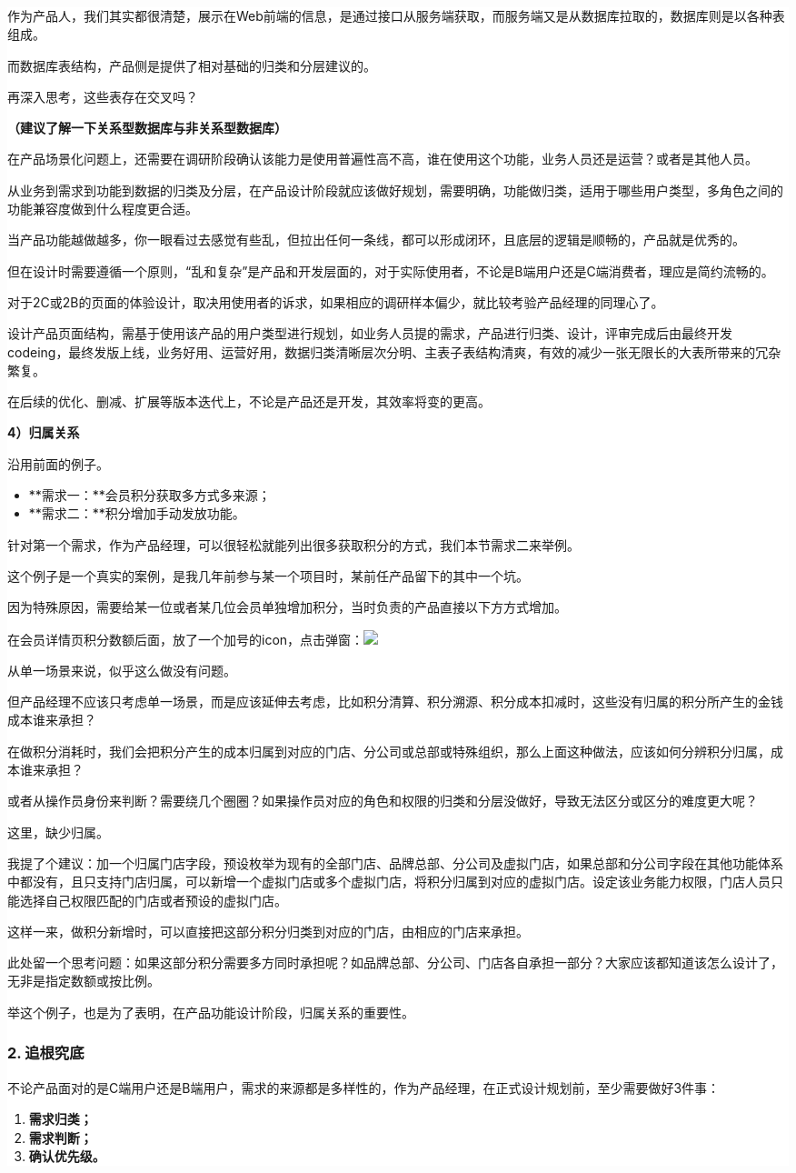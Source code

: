作为产品人，我们其实都很清楚，展示在Web前端的信息，是通过接口从服务端获取，而服务端又是从数据库拉取的，数据库则是以各种表组成。

而数据库表结构，产品侧是提供了相对基础的归类和分层建议的。

再深入思考，这些表存在交叉吗？

**（建议了解一下关系型数据库与非关系型数据库）**

在产品场景化问题上，还需要在调研阶段确认该能力是使用普遍性高不高，谁在使用这个功能，业务人员还是运营？或者是其他人员。

从业务到需求到功能到数据的归类及分层，在产品设计阶段就应该做好规划，需要明确，功能做归类，适用于哪些用户类型，多角色之间的功能兼容度做到什么程度更合适。

当产品功能越做越多，你一眼看过去感觉有些乱，但拉出任何一条线，都可以形成闭环，且底层的逻辑是顺畅的，产品就是优秀的。

但在设计时需要遵循一个原则，“乱和复杂”是产品和开发层面的，对于实际使用者，不论是B端用户还是C端消费者，理应是简约流畅的。

对于2C或2B的页面的体验设计，取决用使用者的诉求，如果相应的调研样本偏少，就比较考验产品经理的同理心了。

设计产品页面结构，需基于使用该产品的用户类型进行规划，如业务人员提的需求，产品进行归类、设计，评审完成后由最终开发codeing，最终发版上线，业务好用、运营好用，数据归类清晰层次分明、主表子表结构清爽，有效的减少一张无限长的大表所带来的冗杂繁复。

在后续的优化、删减、扩展等版本迭代上，不论是产品还是开发，其效率将变的更高。

**4）归属关系**

沿用前面的例子。

*   **需求一：**会员积分获取多方式多来源；
*   **需求二：**积分增加手动发放功能。

针对第一个需求，作为产品经理，可以很轻松就能列出很多获取积分的方式，我们本节需求二来举例。

这个例子是一个真实的案例，是我几年前参与某一个项目时，某前任产品留下的其中一个坑。

因为特殊原因，需要给某一位或者某几位会员单独增加积分，当时负责的产品直接以下方方式增加。

在会员详情页积分数额后面，放了一个加号的icon，点击弹窗：![](https://image.woshipm.com/wp-files/2022/08/7I0VfixGFsjETVTNakfK.png)

从单一场景来说，似乎这么做没有问题。

但产品经理不应该只考虑单一场景，而是应该延伸去考虑，比如积分清算、积分溯源、积分成本扣减时，这些没有归属的积分所产生的金钱成本谁来承担？

在做积分消耗时，我们会把积分产生的成本归属到对应的门店、分公司或总部或特殊组织，那么上面这种做法，应该如何分辨积分归属，成本谁来承担？

或者从操作员身份来判断？需要绕几个圈圈？如果操作员对应的角色和权限的归类和分层没做好，导致无法区分或区分的难度更大呢？

这里，缺少归属。

我提了个建议：加一个归属门店字段，预设枚举为现有的全部门店、品牌总部、分公司及虚拟门店，如果总部和分公司字段在其他功能体系中都没有，且只支持门店归属，可以新增一个虚拟门店或多个虚拟门店，将积分归属到对应的虚拟门店。设定该业务能力权限，门店人员只能选择自己权限匹配的门店或者预设的虚拟门店。

这样一来，做积分新增时，可以直接把这部分积分归类到对应的门店，由相应的门店来承担。

此处留一个思考问题：如果这部分积分需要多方同时承担呢？如品牌总部、分公司、门店各自承担一部分？大家应该都知道该怎么设计了，无非是指定数额或按比例。

举这个例子，也是为了表明，在产品功能设计阶段，归属关系的重要性。

### 2\. 追根究底

不论产品面对的是C端用户还是B端用户，需求的来源都是多样性的，作为产品经理，在正式设计规划前，至少需要做好3件事：

1.  **需求归类；**
2.  **需求判断；**
3.  **确认优先级。**
